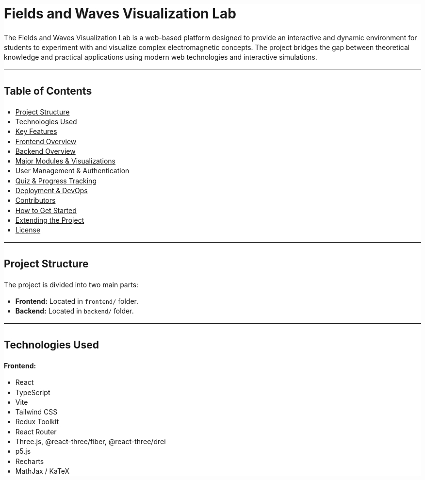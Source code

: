 # Fields and Waves Visualization Lab

The Fields and Waves Visualization Lab is a web-based platform designed to provide an interactive and dynamic environment for students to experiment with and visualize complex electromagnetic concepts. The project bridges the gap between theoretical knowledge and practical applications using modern web technologies and interactive simulations.

---

## Table of Contents

- [Project Structure](#project-structure)
- [Technologies Used](#technologies-used)
- [Key Features](#key-features)
- [Frontend Overview](#frontend-overview)
- [Backend Overview](#backend-overview)
- [Major Modules & Visualizations](#major-modules--visualizations)
- [User Management & Authentication](#user-management--authentication)
- [Quiz & Progress Tracking](#quiz--progress-tracking)
- [Deployment & DevOps](#deployment--devops)
- [Contributors](#contributors)
- [How to Get Started](#how-to-get-started)
- [Extending the Project](#extending-the-project)
- [License](#license)

---

## Project Structure

The project is divided into two main parts:

- **Frontend:** Located in `frontend/` folder.
- **Backend:** Located in `backend/` folder.

---

## Technologies Used

**Frontend:**

- React
- TypeScript
- Vite
- Tailwind CSS
- Redux Toolkit
- React Router
- Three.js, @react-three/fiber, @react-three/drei
- p5.js
- Recharts
- MathJax / KaTeX

